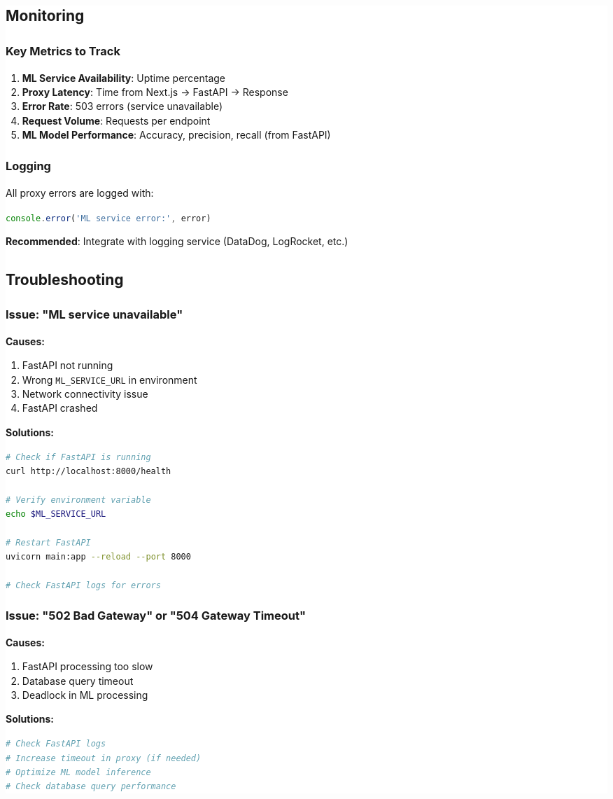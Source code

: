 ## Monitoring

### Key Metrics to Track

1. **ML Service Availability**: Uptime percentage
2. **Proxy Latency**: Time from Next.js → FastAPI → Response
3. **Error Rate**: 503 errors (service unavailable)
4. **Request Volume**: Requests per endpoint
5. **ML Model Performance**: Accuracy, precision, recall (from FastAPI)

### Logging

All proxy errors are logged with:
```typescript
console.error('ML service error:', error)
```

**Recommended**: Integrate with logging service (DataDog, LogRocket, etc.)

## Troubleshooting

### Issue: "ML service unavailable"

**Causes:**
1. FastAPI not running
2. Wrong `ML_SERVICE_URL` in environment
3. Network connectivity issue
4. FastAPI crashed

**Solutions:**
```bash
# Check if FastAPI is running
curl http://localhost:8000/health

# Verify environment variable
echo $ML_SERVICE_URL

# Restart FastAPI
uvicorn main:app --reload --port 8000

# Check FastAPI logs for errors
```

### Issue: "502 Bad Gateway" or "504 Gateway Timeout"

**Causes:**
1. FastAPI processing too slow
2. Database query timeout
3. Deadlock in ML processing

**Solutions:**
```bash
# Check FastAPI logs
# Increase timeout in proxy (if needed)
# Optimize ML model inference
# Check database query performance
```
